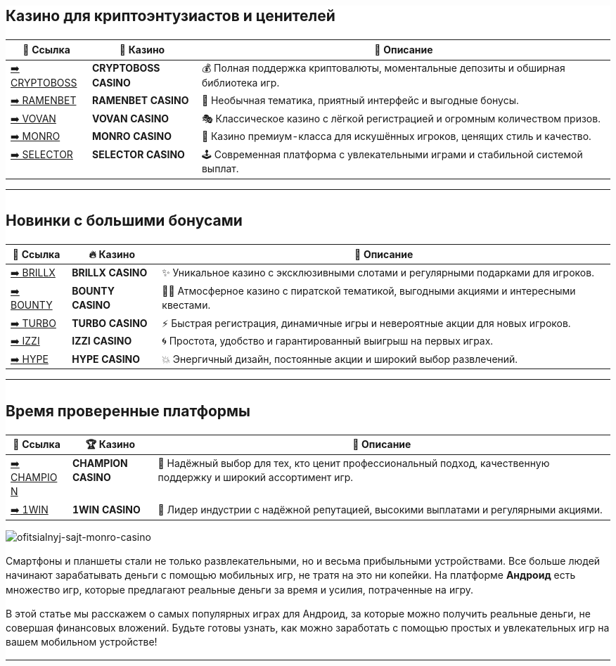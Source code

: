 
## Казино для криптоэнтузиастов и ценителей

| 🔗 Ссылка                         | 💎 Казино            | 📜 Описание                                                            |
|----------------------------------|----------------------|----------------------------------------------------------------------|
| [➡️ CRYPTOBOSS](https://cryptobossc.online/d847bcfa9) | **CRYPTOBOSS CASINO**| 💰 Полная поддержка криптовалюты, моментальные депозиты и обширная библиотека игр. |
| [➡️ RAMENBET](https://get.saltyram.com/ru/registration?apkpop=0&partner=p24970p3296034p5526) | **RAMENBET CASINO**  | 🍜 Необычная тематика, приятный интерфейс и выгодные бонусы. |
| [➡️ VOVAN](https://vovan.site/d098ab058)           | **VOVAN CASINO**     | 🎭 Классическое казино с лёгкой регистрацией и огромным количеством призов. |
| [➡️ MONRO](https://mnr-ircp01.com/c3ce72a2c)       | **MONRO CASINO**     | 🎩 Казино премиум-класса для искушённых игроков, ценящих стиль и качество. |
| [➡️ SELECTOR](https://gosel.gosel.ltd/SELVK)       | **SELECTOR CASINO**  | 🕹️ Современная платформа с увлекательными играми и стабильной системой выплат. |

---

## Новинки с большими бонусами

| 🔗 Ссылка                         | 🔥 Казино            | 📜 Описание                                                            |
|----------------------------------|----------------------|----------------------------------------------------------------------|
| [➡️ BRILLX](https://brillx.uno/BRIVK)         | **BRILLX CASINO**    | ✨ Уникальное казино с эксклюзивными слотами и регулярными подарками для игроков. |
| [➡️ BOUNTY](https://bounty-casino.de/BOVK)    | **BOUNTY CASINO**    | 🏴‍☠️ Атмосферное казино с пиратской тематикой, выгодными акциями и интересными квестами. |
| [➡️ TURBO](https://turbo-casino.mx/TURVK)     | **TURBO CASINO**     | ⚡ Быстрая регистрация, динамичные игры и невероятные акции для новых игроков. |
| [➡️ IZZI](https://izzi-fr03.com/ca7c8a7b7)    | **IZZI CASINO**      | 🌀 Простота, удобство и гарантированный выигрыш на первых играх. |
| [➡️ HYPE](https://hypekaz.com/dc2f44ad0)      | **HYPE CASINO**      | 💥 Энергичный дизайн, постоянные акции и широкий выбор развлечений. |

---

## Время проверенные платформы

| 🔗 Ссылка                         | 🏆 Казино            | 📜 Описание                                                            |
|----------------------------------|----------------------|----------------------------------------------------------------------|
| [➡️ CHAMPION](https://champcasino.ink/pobeda/doa-hats?p80412p305331p112c) | **CHAMPION CASINO**  | 🥇 Надёжный выбор для тех, кто ценит профессиональный подход, качественную поддержку и широкий ассортимент игр. |
| [➡️ 1WIN](https://brandplay.link/6F5VqbyZ)          | **1WIN CASINO**      | 🌟 Лидер индустрии с надёжной репутацией, высокими выплатами и регулярными акциями. |
![ofitsialnyj-sajt-monro-casino](https://github.com/user-attachments/assets/be81f3e4-9de8-4b92-afda-d95562584e83)

Смартфоны и планшеты стали не только развлекательными, но и весьма прибыльными устройствами. Все больше людей начинают зарабатывать деньги с помощью мобильных игр, не тратя на это ни копейки. На платформе **Андроид** есть множество игр, которые предлагают реальные деньги за время и усилия, потраченные на игру.

В этой статье мы расскажем о самых популярных играх для Андроид, за которые можно получить реальные деньги, не совершая финансовых вложений. Будьте готовы узнать, как можно заработать с помощью простых и увлекательных игр на вашем мобильном устройстве!

---
